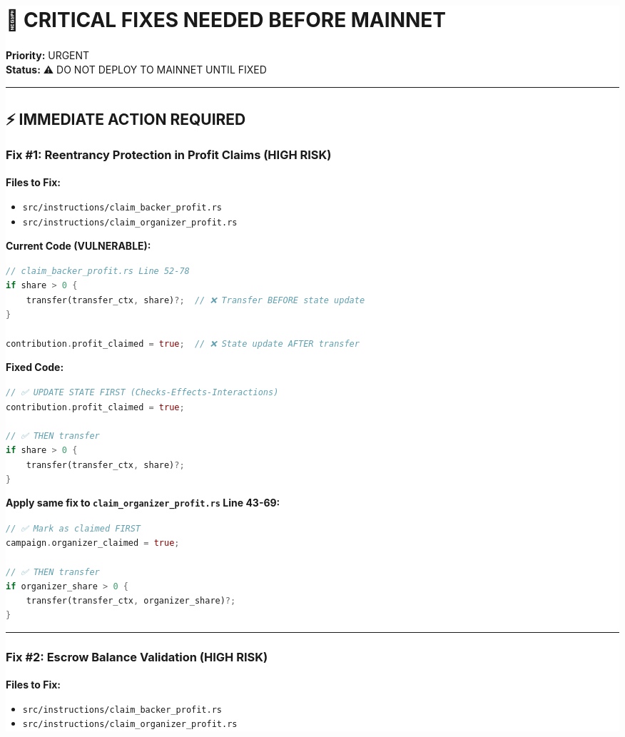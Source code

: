 # 🚨 CRITICAL FIXES NEEDED BEFORE MAINNET

**Priority:** URGENT  
**Status:** ⚠️ DO NOT DEPLOY TO MAINNET UNTIL FIXED

---

## ⚡ IMMEDIATE ACTION REQUIRED

### Fix #1: Reentrancy Protection in Profit Claims (HIGH RISK)

**Files to Fix:**
- `src/instructions/claim_backer_profit.rs`
- `src/instructions/claim_organizer_profit.rs`

**Current Code (VULNERABLE):**
```rust
// claim_backer_profit.rs Line 52-78
if share > 0 {
    transfer(transfer_ctx, share)?;  // ❌ Transfer BEFORE state update
}

contribution.profit_claimed = true;  // ❌ State update AFTER transfer
```

**Fixed Code:**
```rust
// ✅ UPDATE STATE FIRST (Checks-Effects-Interactions)
contribution.profit_claimed = true;

// ✅ THEN transfer
if share > 0 {
    transfer(transfer_ctx, share)?;
}
```

**Apply same fix to `claim_organizer_profit.rs` Line 43-69:**
```rust
// ✅ Mark as claimed FIRST
campaign.organizer_claimed = true;

// ✅ THEN transfer
if organizer_share > 0 {
    transfer(transfer_ctx, organizer_share)?;
}
```

---

### Fix #2: Escrow Balance Validation (HIGH RISK)

**Files to Fix:**
- `src/instructions/claim_backer_profit.rs`
- `src/instructions/claim_organizer_profit.rs`
